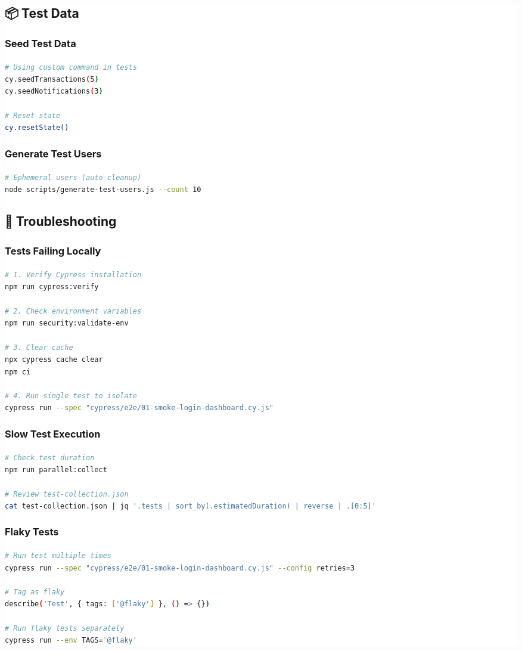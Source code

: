 ## 📦 Test Data

### Seed Test Data
```bash
# Using custom command in tests
cy.seedTransactions(5)
cy.seedNotifications(3)

# Reset state
cy.resetState()
```

### Generate Test Users
```bash
# Ephemeral users (auto-cleanup)
node scripts/generate-test-users.js --count 10
```

## 🔧 Troubleshooting

### Tests Failing Locally

```bash
# 1. Verify Cypress installation
npm run cypress:verify

# 2. Check environment variables
npm run security:validate-env

# 3. Clear cache
npx cypress cache clear
npm ci

# 4. Run single test to isolate
cypress run --spec "cypress/e2e/01-smoke-login-dashboard.cy.js"
```

### Slow Test Execution

```bash
# Check test duration
npm run parallel:collect

# Review test-collection.json
cat test-collection.json | jq '.tests | sort_by(.estimatedDuration) | reverse | .[0:5]'
```

### Flaky Tests

```bash
# Run test multiple times
cypress run --spec "cypress/e2e/01-smoke-login-dashboard.cy.js" --config retries=3

# Tag as flaky
describe('Test', { tags: ['@flaky'] }, () => {})

# Run flaky tests separately
cypress run --env TAGS='@flaky'
```
